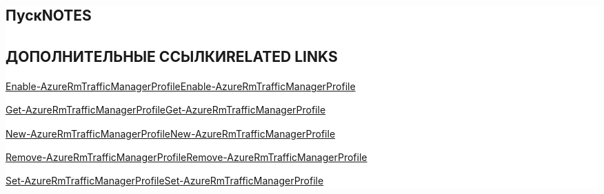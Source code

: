 ## <span data-ttu-id="f5728-147">Пуск</span><span class="sxs-lookup"><span data-stu-id="f5728-147">NOTES</span></span>

## <span data-ttu-id="f5728-148">ДОПОЛНИТЕЛЬНЫЕ ССЫЛКИ</span><span class="sxs-lookup"><span data-stu-id="f5728-148">RELATED LINKS</span></span>

[<span data-ttu-id="f5728-149">Enable-AzureRmTrafficManagerProfile</span><span class="sxs-lookup"><span data-stu-id="f5728-149">Enable-AzureRmTrafficManagerProfile</span></span>](./Enable-AzureRmTrafficManagerProfile.md)

[<span data-ttu-id="f5728-150">Get-AzureRmTrafficManagerProfile</span><span class="sxs-lookup"><span data-stu-id="f5728-150">Get-AzureRmTrafficManagerProfile</span></span>](./Get-AzureRmTrafficManagerProfile.md)

[<span data-ttu-id="f5728-151">New-AzureRmTrafficManagerProfile</span><span class="sxs-lookup"><span data-stu-id="f5728-151">New-AzureRmTrafficManagerProfile</span></span>](./New-AzureRmTrafficManagerProfile.md)

[<span data-ttu-id="f5728-152">Remove-AzureRmTrafficManagerProfile</span><span class="sxs-lookup"><span data-stu-id="f5728-152">Remove-AzureRmTrafficManagerProfile</span></span>](./Remove-AzureRmTrafficManagerProfile.md)

[<span data-ttu-id="f5728-153">Set-AzureRmTrafficManagerProfile</span><span class="sxs-lookup"><span data-stu-id="f5728-153">Set-AzureRmTrafficManagerProfile</span></span>](./Set-AzureRmTrafficManagerProfile.md)


